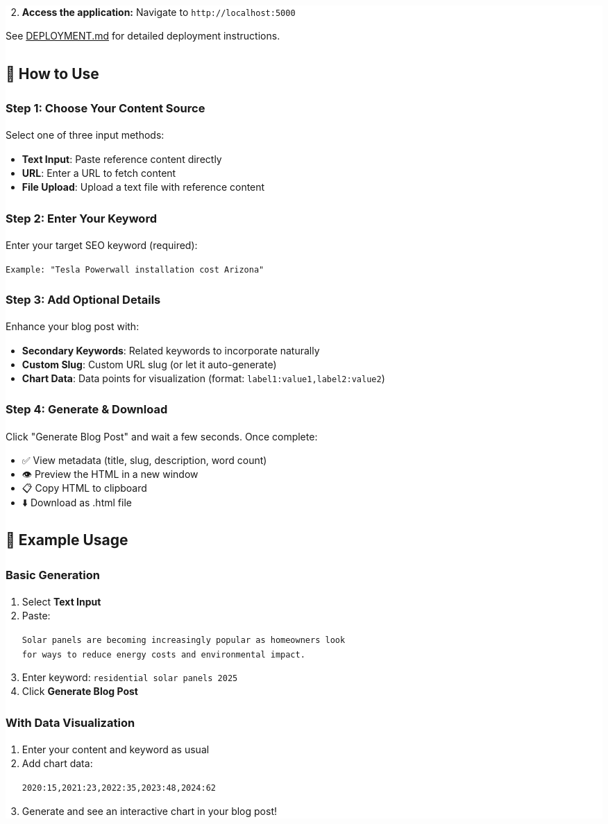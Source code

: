 2. **Access the application:**
   Navigate to `http://localhost:5000`

See [DEPLOYMENT.md](DEPLOYMENT.md) for detailed deployment instructions.

## 📖 How to Use

### Step 1: Choose Your Content Source

Select one of three input methods:
- **Text Input**: Paste reference content directly
- **URL**: Enter a URL to fetch content
- **File Upload**: Upload a text file with reference content

### Step 2: Enter Your Keyword

Enter your target SEO keyword (required):
```
Example: "Tesla Powerwall installation cost Arizona"
```

### Step 3: Add Optional Details

Enhance your blog post with:
- **Secondary Keywords**: Related keywords to incorporate naturally
- **Custom Slug**: Custom URL slug (or let it auto-generate)
- **Chart Data**: Data points for visualization (format: `label1:value1,label2:value2`)

### Step 4: Generate & Download

Click "Generate Blog Post" and wait a few seconds. Once complete:
- ✅ View metadata (title, slug, description, word count)
- 👁️ Preview the HTML in a new window
- 📋 Copy HTML to clipboard
- ⬇️ Download as .html file

## 🎯 Example Usage

### Basic Generation

1. Select **Text Input**
2. Paste:
   ```
   Solar panels are becoming increasingly popular as homeowners look 
   for ways to reduce energy costs and environmental impact.
   ```
3. Enter keyword: `residential solar panels 2025`
4. Click **Generate Blog Post**

### With Data Visualization

1. Enter your content and keyword as usual
2. Add chart data:
   ```
   2020:15,2021:23,2022:35,2023:48,2024:62
   ```
3. Generate and see an interactive chart in your blog post!
